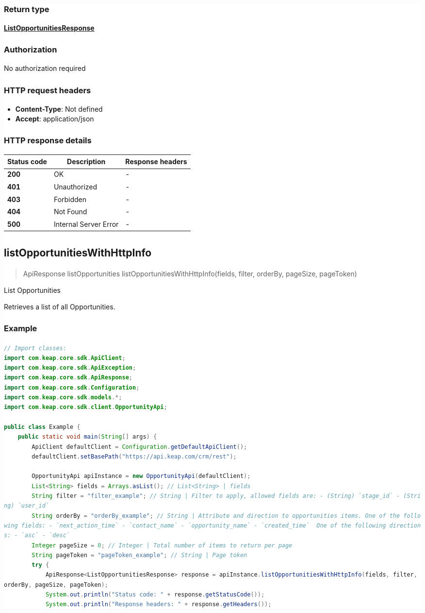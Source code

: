 ### Return type

[**ListOpportunitiesResponse**](ListOpportunitiesResponse.md)


### Authorization

No authorization required

### HTTP request headers

- **Content-Type**: Not defined
- **Accept**: application/json

### HTTP response details
| Status code | Description | Response headers |
|-------------|-------------|------------------|
| **200** | OK |  -  |
| **401** | Unauthorized |  -  |
| **403** | Forbidden |  -  |
| **404** | Not Found |  -  |
| **500** | Internal Server Error |  -  |

## listOpportunitiesWithHttpInfo

> ApiResponse<ListOpportunitiesResponse> listOpportunities listOpportunitiesWithHttpInfo(fields, filter, orderBy, pageSize, pageToken)

List Opportunities

Retrieves a list of all Opportunities.

### Example

```java
// Import classes:
import com.keap.core.sdk.ApiClient;
import com.keap.core.sdk.ApiException;
import com.keap.core.sdk.ApiResponse;
import com.keap.core.sdk.Configuration;
import com.keap.core.sdk.models.*;
import com.keap.core.sdk.client.OpportunityApi;

public class Example {
    public static void main(String[] args) {
        ApiClient defaultClient = Configuration.getDefaultApiClient();
        defaultClient.setBasePath("https://api.keap.com/crm/rest");

        OpportunityApi apiInstance = new OpportunityApi(defaultClient);
        List<String> fields = Arrays.asList(); // List<String> | fields
        String filter = "filter_example"; // String | Filter to apply, allowed fields are: - (String) `stage_id` - (String) `user_id` 
        String orderBy = "orderBy_example"; // String | Attribute and direction to opportunities items. One of the following fields: - `next_action_time` - `contact_name` - `opportunity_name` - `created_time`  One of the following directions: - `asc` - `desc`
        Integer pageSize = 0; // Integer | Total number of items to return per page
        String pageToken = "pageToken_example"; // String | Page token
        try {
            ApiResponse<ListOpportunitiesResponse> response = apiInstance.listOpportunitiesWithHttpInfo(fields, filter, orderBy, pageSize, pageToken);
            System.out.println("Status code: " + response.getStatusCode());
            System.out.println("Response headers: " + response.getHeaders());
```
